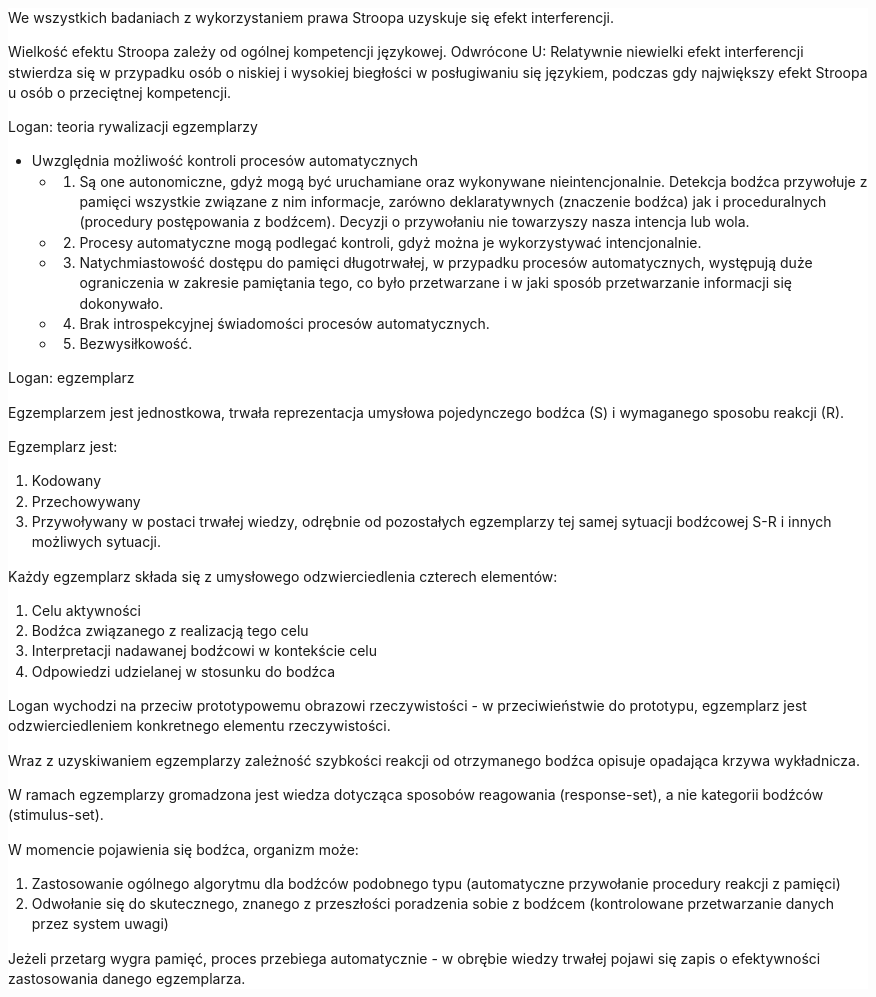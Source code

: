 We wszystkich badaniach z wykorzystaniem prawa Stroopa uzyskuje się efekt interferencji. 

Wielkość efektu Stroopa zależy od ogólnej kompetencji językowej. Odwrócone U: Relatywnie niewielki efekt interferencji stwierdza się w przypadku osób o niskiej i wysokiej biegłości w posługiwaniu się językiem, podczas gdy największy efekt Stroopa u osób o przeciętnej kompetencji.  


Logan: teoria rywalizacji egzemplarzy

* Uwzględnia możliwość kontroli procesów automatycznych
  * 1. Są one autonomiczne, gdyż mogą być uruchamiane oraz wykonywane nieintencjonalnie. Detekcja bodźca przywołuje z pamięci wszystkie związane z nim informacje, zarówno deklaratywnych \(znaczenie bodźca\) jak i proceduralnych \(procedury postępowania z bodźcem\). Decyzji o przywołaniu nie towarzyszy nasza intencja lub wola.
  * 2. Procesy automatyczne mogą podlegać kontroli, gdyż można je wykorzystywać intencjonalnie.
  * 3. Natychmiastowość dostępu do pamięci długotrwałej, w przypadku procesów automatycznych, występują duże ograniczenia w zakresie pamiętania tego, co było przetwarzane i w jaki sposób przetwarzanie informacji się dokonywało.
  * 4. Brak introspekcyjnej świadomości procesów automatycznych.
  * 5. Bezwysiłkowość.

Logan: egzemplarz

Egzemplarzem jest jednostkowa, trwała reprezentacja umysłowa pojedynczego bodźca \(S\) i wymaganego sposobu reakcji \(R\). 

Egzemplarz jest:

1. Kodowany
2. Przechowywany
3. Przywoływany w postaci trwałej wiedzy, odrębnie od pozostałych egzemplarzy tej samej sytuacji bodźcowej S-R i innych możliwych sytuacji. 

Każdy egzemplarz składa się z umysłowego odzwierciedlenia czterech elementów:

1. Celu aktywności
2. Bodźca związanego z realizacją tego celu
3. Interpretacji nadawanej bodźcowi w kontekście celu
4. Odpowiedzi udzielanej w stosunku do bodźca

Logan wychodzi na przeciw prototypowemu obrazowi rzeczywistości - w przeciwieństwie do prototypu, egzemplarz jest odzwierciedleniem konkretnego elementu rzeczywistości.  


Wraz z uzyskiwaniem egzemplarzy zależność szybkości reakcji od otrzymanego bodźca opisuje opadająca krzywa wykładnicza.   


W ramach egzemplarzy gromadzona jest wiedza dotycząca sposobów reagowania \(response-set\), a nie kategorii bodźców \(stimulus-set\).  


W momencie pojawienia się bodźca, organizm może:

1. Zastosowanie ogólnego algorytmu dla bodźców podobnego typu \(automatyczne przywołanie procedury reakcji z pamięci\)
2. Odwołanie się do skutecznego, znanego z przeszłości poradzenia sobie z bodźcem \(kontrolowane przetwarzanie danych przez system uwagi\)

Jeżeli przetarg wygra pamięć, proces przebiega automatycznie - w obrębie wiedzy trwałej pojawi się zapis o efektywności zastosowania danego egzemplarza.
